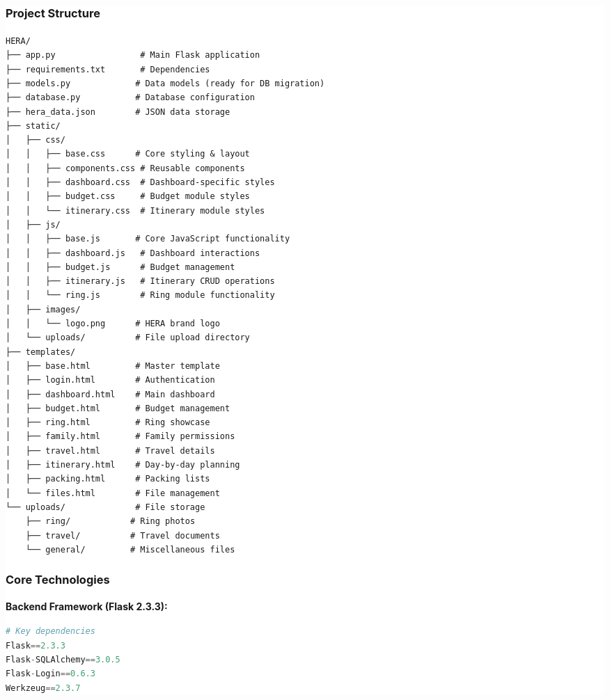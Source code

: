 ### **Project Structure**
```
HERA/
├── app.py                 # Main Flask application
├── requirements.txt       # Dependencies
├── models.py             # Data models (ready for DB migration)
├── database.py           # Database configuration
├── hera_data.json        # JSON data storage
├── static/
│   ├── css/
│   │   ├── base.css      # Core styling & layout
│   │   ├── components.css # Reusable components
│   │   ├── dashboard.css  # Dashboard-specific styles
│   │   ├── budget.css     # Budget module styles
│   │   └── itinerary.css  # Itinerary module styles
│   ├── js/
│   │   ├── base.js       # Core JavaScript functionality
│   │   ├── dashboard.js   # Dashboard interactions
│   │   ├── budget.js      # Budget management
│   │   ├── itinerary.js   # Itinerary CRUD operations
│   │   └── ring.js        # Ring module functionality
│   ├── images/
│   │   └── logo.png      # HERA brand logo
│   └── uploads/          # File upload directory
├── templates/
│   ├── base.html         # Master template
│   ├── login.html        # Authentication
│   ├── dashboard.html    # Main dashboard
│   ├── budget.html       # Budget management
│   ├── ring.html         # Ring showcase
│   ├── family.html       # Family permissions
│   ├── travel.html       # Travel details
│   ├── itinerary.html    # Day-by-day planning
│   ├── packing.html      # Packing lists
│   └── files.html        # File management
└── uploads/              # File storage
    ├── ring/            # Ring photos
    ├── travel/          # Travel documents
    └── general/         # Miscellaneous files
```

### **Core Technologies**

**Backend Framework (Flask 2.3.3):**
```python
# Key dependencies
Flask==2.3.3
Flask-SQLAlchemy==3.0.5
Flask-Login==0.6.3
Werkzeug==2.3.7
```
